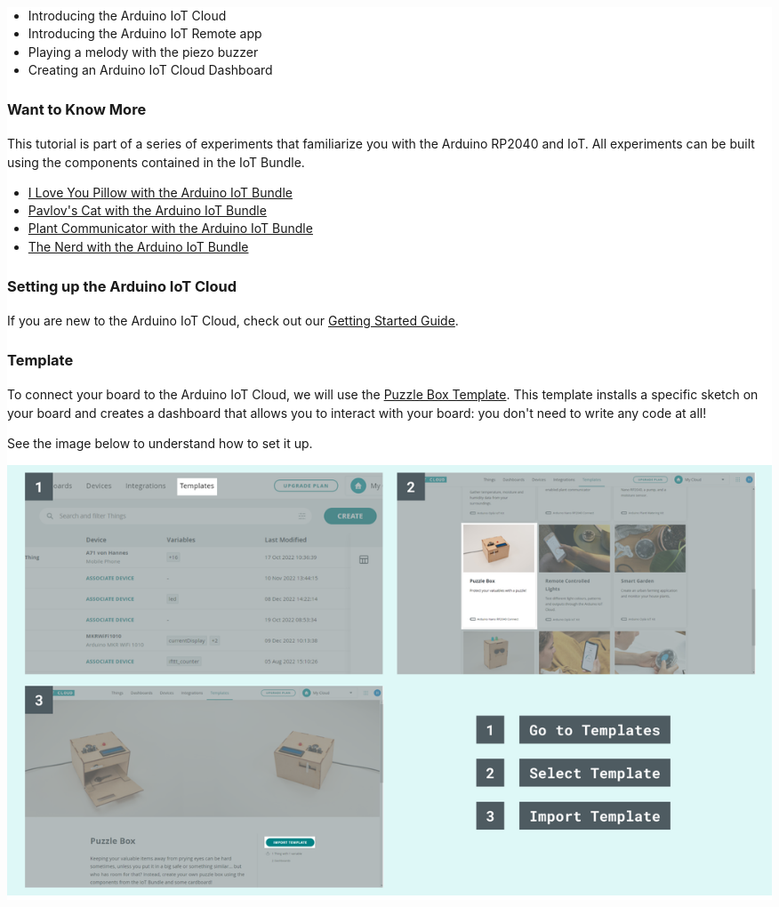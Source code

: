 * Introducing the Arduino IoT Cloud
* Introducing the Arduino IoT Remote app
* Playing a melody with the piezo buzzer
* Creating an Arduino IoT Cloud Dashboard

### Want to Know More

This tutorial is part of a series of experiments that familiarize you with the Arduino RP2040 and IoT. All experiments can be built using the components contained in the IoT Bundle.

* [I Love You Pillow with the Arduino IoT Bundle ](/tutorials/iot-bundle/i-love-you-pillow)
* [Pavlov's Cat with the Arduino IoT Bundle](/tutorials/iot-bundle/pavlovs-cat)
* [Plant Communicator with the Arduino IoT Bundle ](/tutorials/iot-bundle/plant-communicator)
* [The Nerd with the Arduino IoT Bundle](/tutorials/iot-bundle/the-nerd)

### Setting up the Arduino IoT Cloud

If you are new to the Arduino IoT Cloud, check out our [Getting Started Guide](https://docs.arduino.cc/arduino-cloud/getting-started/iot-cloud-getting-started).

### Template

To connect your board to the Arduino IoT Cloud, we will use the [Puzzle Box Template](https://create.arduino.cc/iot/templates/puzzle-box). This template installs a specific sketch on your board and creates a dashboard that allows you to interact with your board: you don't need to write any code at all! 

See the image below to understand how to set it up.

![Thing overview](assets/template_overview.png)
